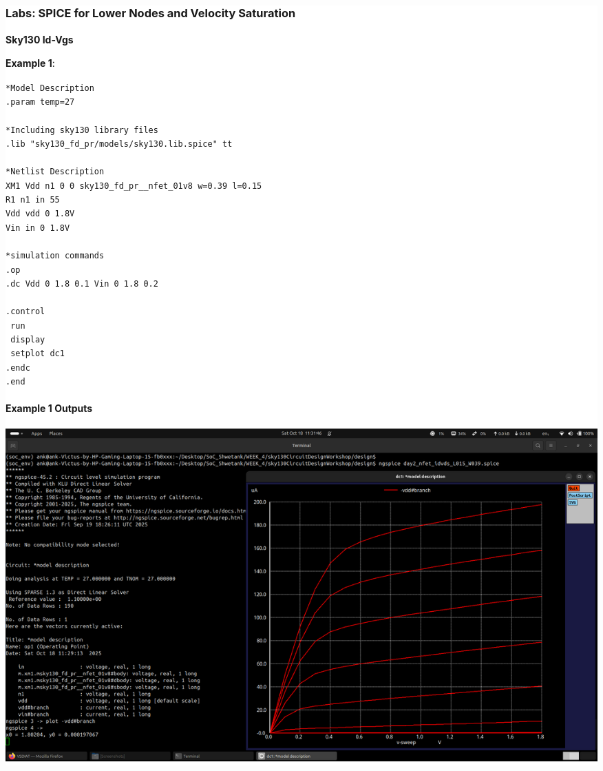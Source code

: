 ### Labs: SPICE for Lower Nodes and Velocity Saturation
**Sky130 Id-Vgs**

**Example 1**:
```
*Model Description
.param temp=27

*Including sky130 library files
.lib "sky130_fd_pr/models/sky130.lib.spice" tt

*Netlist Description
XM1 Vdd n1 0 0 sky130_fd_pr__nfet_01v8 w=0.39 l=0.15
R1 n1 in 55
Vdd vdd 0 1.8V
Vin in 0 1.8V

*simulation commands
.op
.dc Vdd 0 1.8 0.1 Vin 0 1.8 0.2

.control
 run
 display
 setplot dc1
.endc
.end
```
#### Example 1 Outputs
![Figure: Ids vs Vds](assets/day_2_1.png)